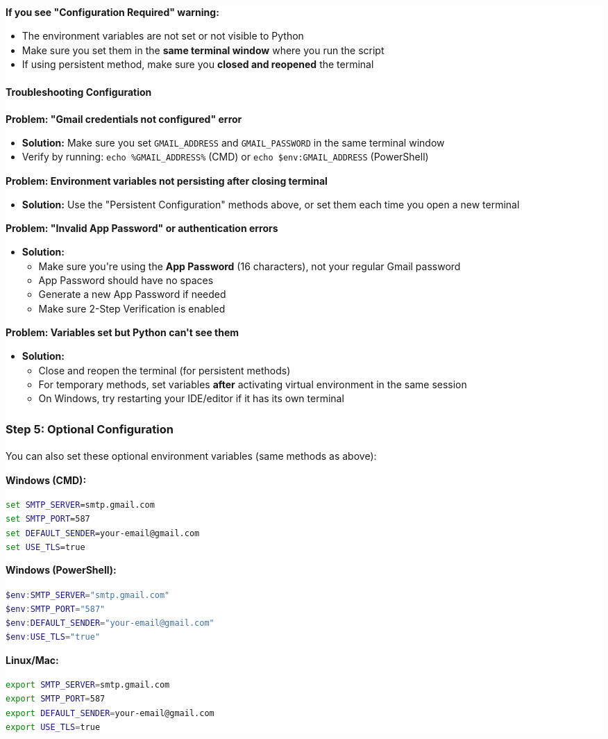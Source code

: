 **If you see "Configuration Required" warning:**
- The environment variables are not set or not visible to Python
- Make sure you set them in the **same terminal window** where you run the script
- If using persistent method, make sure you **closed and reopened** the terminal

#### Troubleshooting Configuration

**Problem: "Gmail credentials not configured" error**
- **Solution:** Make sure you set `GMAIL_ADDRESS` and `GMAIL_PASSWORD` in the same terminal window
- Verify by running: `echo %GMAIL_ADDRESS%` (CMD) or `echo $env:GMAIL_ADDRESS` (PowerShell)

**Problem: Environment variables not persisting after closing terminal**
- **Solution:** Use the "Persistent Configuration" methods above, or set them each time you open a new terminal

**Problem: "Invalid App Password" or authentication errors**
- **Solution:** 
  - Make sure you're using the **App Password** (16 characters), not your regular Gmail password
  - App Password should have no spaces
  - Generate a new App Password if needed
  - Make sure 2-Step Verification is enabled

**Problem: Variables set but Python can't see them**
- **Solution:** 
  - Close and reopen the terminal (for persistent methods)
  - For temporary methods, set variables **after** activating virtual environment in the same session
  - On Windows, try restarting your IDE/editor if it has its own terminal

### Step 5: Optional Configuration

You can also set these optional environment variables (same methods as above):

**Windows (CMD):**
```cmd
set SMTP_SERVER=smtp.gmail.com
set SMTP_PORT=587
set DEFAULT_SENDER=your-email@gmail.com
set USE_TLS=true
```

**Windows (PowerShell):**
```powershell
$env:SMTP_SERVER="smtp.gmail.com"
$env:SMTP_PORT="587"
$env:DEFAULT_SENDER="your-email@gmail.com"
$env:USE_TLS="true"
```

**Linux/Mac:**
```bash
export SMTP_SERVER=smtp.gmail.com
export SMTP_PORT=587
export DEFAULT_SENDER=your-email@gmail.com
export USE_TLS=true
```
